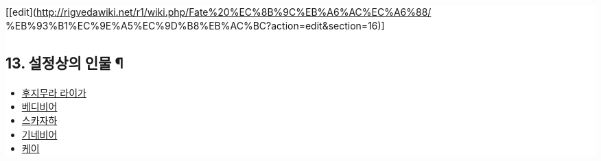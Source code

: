 [[edit](http://rigvedawiki.net/r1/wiki.php/Fate%20%EC%8B%9C%EB%A6%AC%EC%A6%88/
%EB%93%B1%EC%9E%A5%EC%9D%B8%EB%AC%BC?action=edit&section=16)]

## 13. 설정상의 인물 ¶

  * [후지무라 라이가](%ED%9B%84%EC%A7%80%EB%AC%B4%EB%9D%BC%20%EB%9D%BC%EC%9D%B4%EA%B0%80.md)
  * [베디비어](%EB%B2%A0%EB%94%94%EB%B9%84%EC%96%B4.md)
  * [스카자하](%EC%8A%A4%EC%B9%B4%EC%9E%90%ED%95%98.md)
  * [기네비어](%EA%B8%B0%EB%84%A4%EB%B9%84%EC%96%B4.md)
  * [케이](%EC%BC%80%EC%9D%B4.md)


